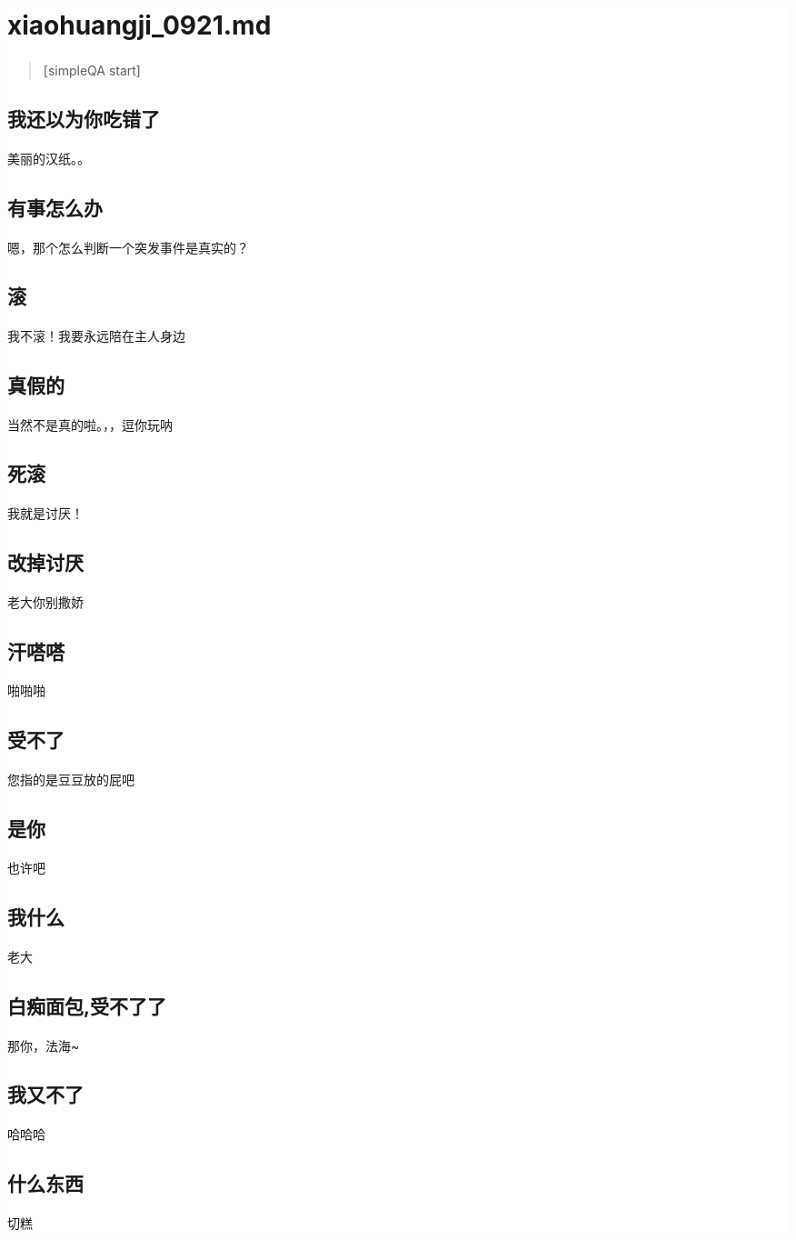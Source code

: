 # xiaohuangji_0921.md


> [simpleQA start]

## 我还以为你吃错了
美丽的汉纸。。

## 有事怎么办
嗯，那个怎么判断一个突发事件是真实的？

## 滚
我不滚！我要永远陪在主人身边

## 真假的
当然不是真的啦。，，逗你玩呐

## 死滚
我就是讨厌！

## 改掉讨厌
老大你别撒娇

## 汗嗒嗒
啪啪啪

## 受不了
您指的是豆豆放的屁吧

## 是你
也许吧

## 我什么
老大

## 白痴面包,受不了了
那你，法海~

## 我又不了
哈哈哈

## 什么东西
切糕
